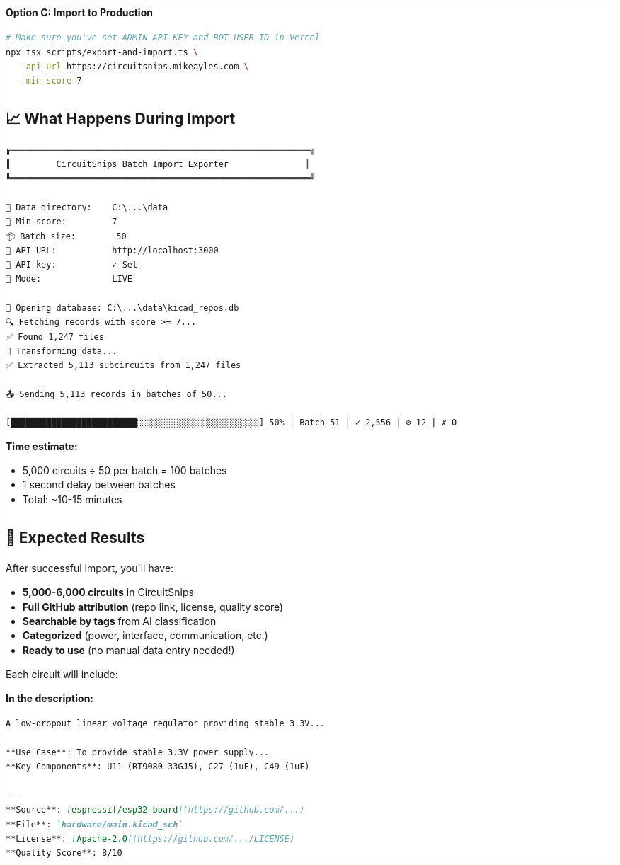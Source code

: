 **Option C: Import to Production**
```bash
# Make sure you've set ADMIN_API_KEY and BOT_USER_ID in Vercel
npx tsx scripts/export-and-import.ts \
  --api-url https://circuitsnips.mikeayles.com \
  --min-score 7
```

## 📈 What Happens During Import

```
╔═══════════════════════════════════════════════════════════╗
║         CircuitSnips Batch Import Exporter               ║
╚═══════════════════════════════════════════════════════════╝

📁 Data directory:    C:\...\data
🎯 Min score:         7
📦 Batch size:        50
🔗 API URL:           http://localhost:3000
🔐 API key:           ✓ Set
🏃 Mode:              LIVE

📂 Opening database: C:\...\data\kicad_repos.db
🔍 Fetching records with score >= 7...
✅ Found 1,247 files
🔄 Transforming data...
✅ Extracted 5,113 subcircuits from 1,247 files

📤 Sending 5,113 records in batches of 50...

[█████████████████████████░░░░░░░░░░░░░░░░░░░░░░░░] 50% | Batch 51 | ✓ 2,556 | ⊘ 12 | ✗ 0
```

**Time estimate:**
- 5,000 circuits ÷ 50 per batch = 100 batches
- 1 second delay between batches
- Total: ~10-15 minutes

## 🎯 Expected Results

After successful import, you'll have:

- **5,000-6,000 circuits** in CircuitSnips
- **Full GitHub attribution** (repo link, license, quality score)
- **Searchable by tags** from AI classification
- **Categorized** (power, interface, communication, etc.)
- **Ready to use** (no manual data entry needed!)

Each circuit will include:

**In the description:**
```markdown
A low-dropout linear voltage regulator providing stable 3.3V...

**Use Case**: To provide stable 3.3V power supply...
**Key Components**: U11 (RT9080-33GJ5), C27 (1uF), C49 (1uF)

---
**Source**: [espressif/esp32-board](https://github.com/...)
**File**: `hardware/main.kicad_sch`
**License**: [Apache-2.0](https://github.com/.../LICENSE)
**Quality Score**: 8/10
```
